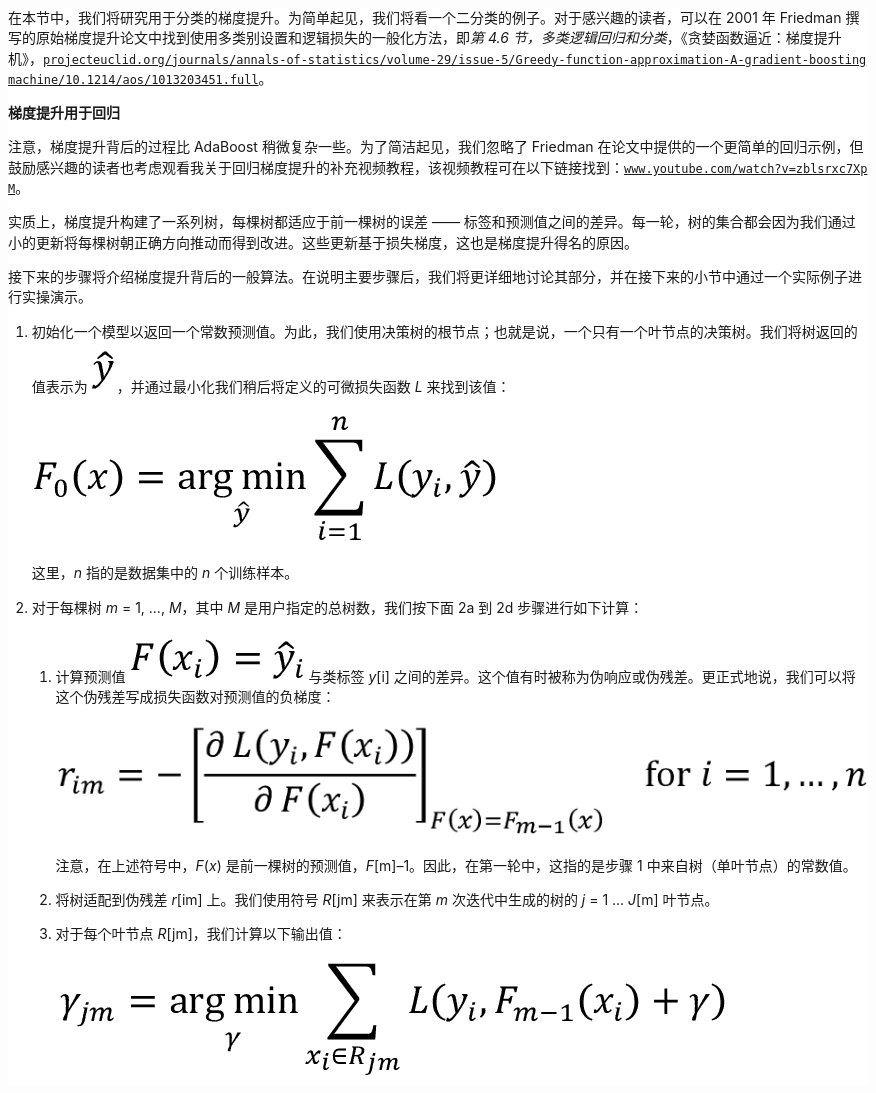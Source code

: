 在本节中，我们将研究用于分类的梯度提升。为简单起见，我们将看一个二分类的例子。对于感兴趣的读者，可以在 2001 年 Friedman 撰写的原始梯度提升论文中找到使用多类别设置和逻辑损失的一般化方法，即*第 4.6 节，多类逻辑回归和分类*，《贪婪函数逼近：梯度提升机》，[`projecteuclid.org/journals/annals-of-statistics/volume-29/issue-5/Greedy-function-approximation-A-gradient-boostingmachine/10.1214/aos/1013203451.full`](https://projecteuclid.org/journals/annals-of-statistics/volume-29/issue-5/Greedy-function-approximation-A-gradient-boostingmachine/10.1214/aos/1013203451.full)。

**梯度提升用于回归**

注意，梯度提升背后的过程比 AdaBoost 稍微复杂一些。为了简洁起见，我们忽略了 Friedman 在论文中提供的一个更简单的回归示例，但鼓励感兴趣的读者也考虑观看我关于回归梯度提升的补充视频教程，该视频教程可在以下链接找到：[`www.youtube.com/watch?v=zblsrxc7XpM`](https://www.youtube.com/watch?v=zblsrxc7XpM)。

实质上，梯度提升构建了一系列树，每棵树都适应于前一棵树的误差 —— 标签和预测值之间的差异。每一轮，树的集合都会因为我们通过小的更新将每棵树朝正确方向推动而得到改进。这些更新基于损失梯度，这也是梯度提升得名的原因。

接下来的步骤将介绍梯度提升背后的一般算法。在说明主要步骤后，我们将更详细地讨论其部分，并在接下来的小节中通过一个实际例子进行实操演示。

1.  初始化一个模型以返回一个常数预测值。为此，我们使用决策树的根节点；也就是说，一个只有一个叶节点的决策树。我们将树返回的值表示为 ![](img/B17582_04_008.png)，并通过最小化我们稍后将定义的可微损失函数 *L* 来找到该值：

    ![](img/B17582_07_048.png)

    这里，*n* 指的是数据集中的 *n* 个训练样本。

1.  对于每棵树 *m* = 1, ..., *M*，其中 *M* 是用户指定的总树数，我们按下面 2a 到 2d 步骤进行如下计算：

    1.  计算预测值 ![](img/B17582_07_049.png) 与类标签 *y*[i] 之间的差异。这个值有时被称为伪响应或伪残差。更正式地说，我们可以将这个伪残差写成损失函数对预测值的负梯度：

        ![](img/B17582_07_050.png)

        注意，在上述符号中，*F*(*x*) 是前一棵树的预测值，*F*[m]–1。因此，在第一轮中，这指的是步骤 1 中来自树（单叶节点）的常数值。

    1.  将树适配到伪残差 *r*[im] 上。我们使用符号 *R*[jm] 来表示在第 *m* 次迭代中生成的树的 *j* = 1 ... *J*[m] 叶节点。

    1.  对于每个叶节点 *R*[jm]，我们计算以下输出值：

        ![](img/B17582_07_051.png)
